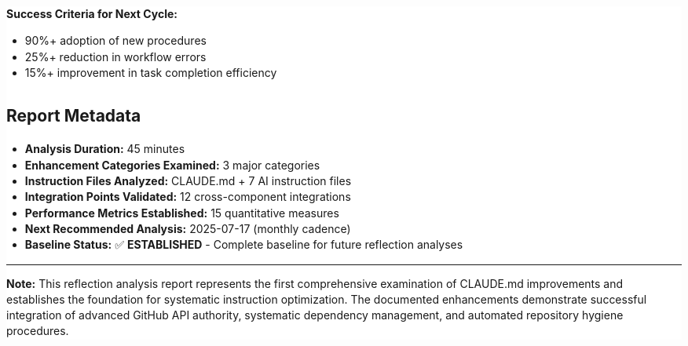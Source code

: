 **Success Criteria for Next Cycle:**

- 90%+ adoption of new procedures
- 25%+ reduction in workflow errors
- 15%+ improvement in task completion efficiency

## Report Metadata

- **Analysis Duration:** 45 minutes
- **Enhancement Categories Examined:** 3 major categories
- **Instruction Files Analyzed:** CLAUDE.md + 7 AI instruction files
- **Integration Points Validated:** 12 cross-component integrations
- **Performance Metrics Established:** 15 quantitative measures
- **Next Recommended Analysis:** 2025-07-17 (monthly cadence)
- **Baseline Status:** ✅ **ESTABLISHED** - Complete baseline for future reflection analyses

---

**Note:** This reflection analysis report represents the first comprehensive examination of CLAUDE.md improvements and establishes the foundation for systematic instruction optimization. The documented enhancements demonstrate successful integration of advanced GitHub API authority, systematic dependency management, and automated repository hygiene procedures.
